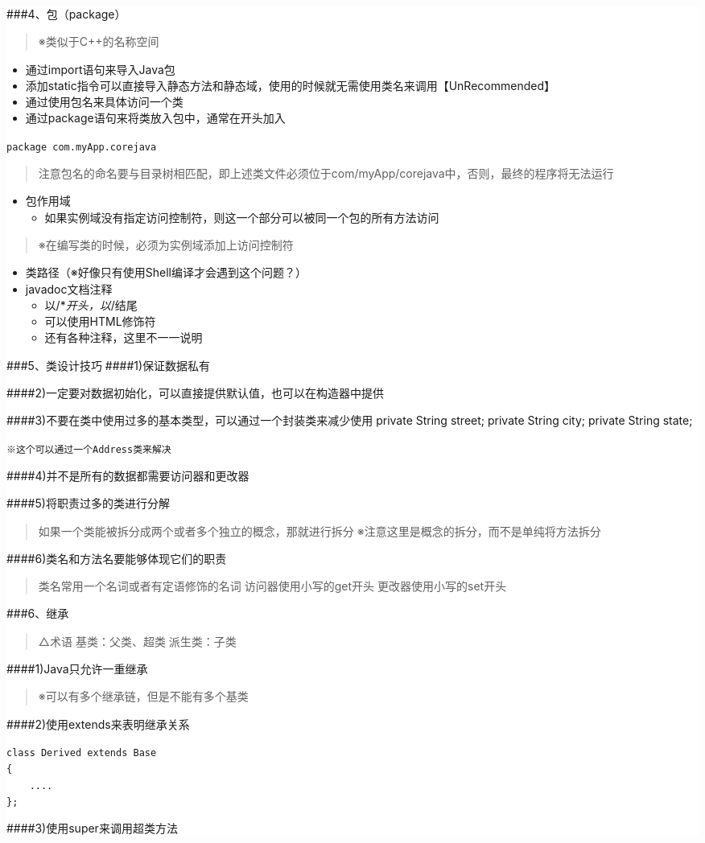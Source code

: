 ###4、包（package）
>※类似于C++的名称空间

- 通过import语句来导入Java包
- 添加static指令可以直接导入静态方法和静态域，使用的时候就无需使用类名来调用【UnRecommended】
- 通过使用包名来具体访问一个类
- 通过package语句来将类放入包中，通常在开头加入
```
package com.myApp.corejava
```
>注意包名的命名要与目录树相匹配，即上述类文件必须位于com/myApp/corejava中，否则，最终的程序将无法运行

- 包作用域
    - 如果实例域没有指定访问控制符，则这一个部分可以被同一个包的所有方法访问
>※在编写类的时候，必须为实例域添加上访问控制符

- 类路径（※好像只有使用Shell编译才会遇到这个问题？）
- javadoc文档注释
    - 以/**开头，以*/结尾
    - 可以使用HTML修饰符
    - 还有各种注释，这里不一一说明
     
###5、类设计技巧
####1)保证数据私有

####2)一定要对数据初始化，可以直接提供默认值，也可以在构造器中提供

####3)不要在类中使用过多的基本类型，可以通过一个封装类来减少使用
    private String street;
    private String city;
    private String state;

    ※这个可以通过一个Address类来解决
####4)并不是所有的数据都需要访问器和更改器

####5)将职责过多的类进行分解
>如果一个类能被拆分成两个或者多个独立的概念，那就进行拆分
※注意这里是概念的拆分，而不是单纯将方法拆分

####6)类名和方法名要能够体现它们的职责
>类名常用一个名词或者有定语修饰的名词
访问器使用小写的get开头
更改器使用小写的set开头

###6、继承
>△术语
基类：父类、超类
派生类：子类

####1)Java只允许一重继承
> ※可以有多个继承链，但是不能有多个基类

####2)使用extends来表明继承关系
```
class Derived extends Base
{
	....
};
```
####3)使用super来调用超类方法

